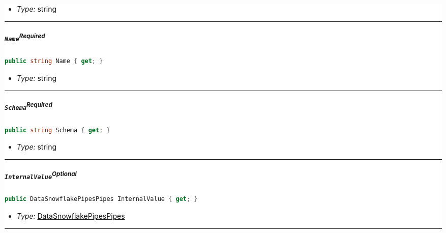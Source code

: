 - *Type:* string

---

##### `Name`<sup>Required</sup> <a name="Name" id="@cdktf/provider-snowflake.dataSnowflakePipes.DataSnowflakePipesPipesOutputReference.property.name"></a>

```csharp
public string Name { get; }
```

- *Type:* string

---

##### `Schema`<sup>Required</sup> <a name="Schema" id="@cdktf/provider-snowflake.dataSnowflakePipes.DataSnowflakePipesPipesOutputReference.property.schema"></a>

```csharp
public string Schema { get; }
```

- *Type:* string

---

##### `InternalValue`<sup>Optional</sup> <a name="InternalValue" id="@cdktf/provider-snowflake.dataSnowflakePipes.DataSnowflakePipesPipesOutputReference.property.internalValue"></a>

```csharp
public DataSnowflakePipesPipes InternalValue { get; }
```

- *Type:* <a href="#@cdktf/provider-snowflake.dataSnowflakePipes.DataSnowflakePipesPipes">DataSnowflakePipesPipes</a>

---




